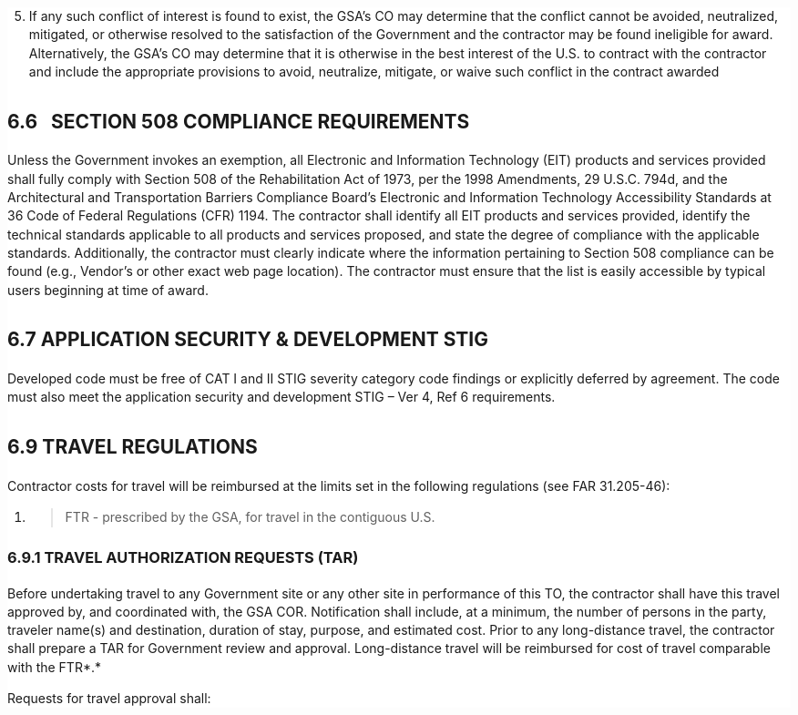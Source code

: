 5)  If any such conflict of interest is found to exist, the GSA’s CO may
    determine that the conflict cannot be avoided, neutralized,
    mitigated, or otherwise resolved to the satisfaction of the
    Government and the contractor may be found ineligible for award.
    Alternatively, the GSA’s CO may determine that it is otherwise in
    the best interest of the U.S. to contract with the contractor and
    include the appropriate provisions to avoid, neutralize, mitigate,
    or waive such conflict in the contract awarded

## 6.6   SECTION 508 COMPLIANCE REQUIREMENTS

Unless the Government invokes an exemption, all Electronic and
Information Technology (EIT) products and services provided shall fully
comply with Section 508 of the Rehabilitation Act of 1973, per the 1998
Amendments, 29 U.S.C. 794d, and the Architectural and Transportation
Barriers Compliance Board’s Electronic and Information Technology
Accessibility Standards at 36 Code of Federal Regulations (CFR) 1194.
The contractor shall identify all EIT products and services provided,
identify the technical standards applicable to all products and services
proposed, and state the degree of compliance with the applicable
standards. Additionally, the contractor must clearly indicate where the
information pertaining to Section 508 compliance can be found (e.g.,
Vendor’s or other exact web page location). The contractor must ensure
that the list is easily accessible by typical users beginning at time of
award.

## 6.7 APPLICATION SECURITY & DEVELOPMENT STIG

Developed code must be free of CAT I and II STIG severity category code
findings or explicitly deferred by agreement. The code must also meet
the application security and development STIG – Ver 4, Ref 6
requirements.

## 6.9 TRAVEL REGULATIONS

Contractor costs for travel will be reimbursed at the limits set in the
following regulations (see FAR 31.205-46):

1.  > FTR - prescribed by the GSA, for travel in the contiguous U.S.

### 6.9.1 TRAVEL AUTHORIZATION REQUESTS (TAR)

Before undertaking travel to any Government site or any other site in
performance of this TO, the contractor shall have this travel approved
by, and coordinated with, the GSA COR. Notification shall include, at a
minimum, the number of persons in the party, traveler name(s) and
destination, duration of stay, purpose, and estimated cost. Prior to any
long-distance travel, the contractor shall prepare a TAR for Government
review and approval. Long-distance travel will be reimbursed for cost of
travel comparable with the FTR*.*

Requests for travel approval shall:
